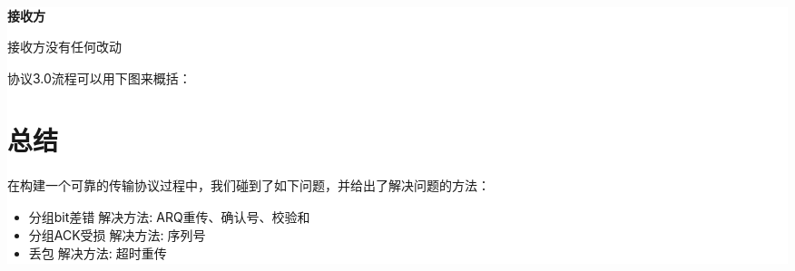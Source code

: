


**接收方**

接收方没有任何改动

协议3.0流程可以用下图来概括：

# 总结

在构建一个可靠的传输协议过程中，我们碰到了如下问题，并给出了解决问题的方法：

- 分组bit差错 解决方法: ARQ重传、确认号、校验和
- 分组ACK受损 解决方法: 序列号
- 丢包 解决方法: 超时重传